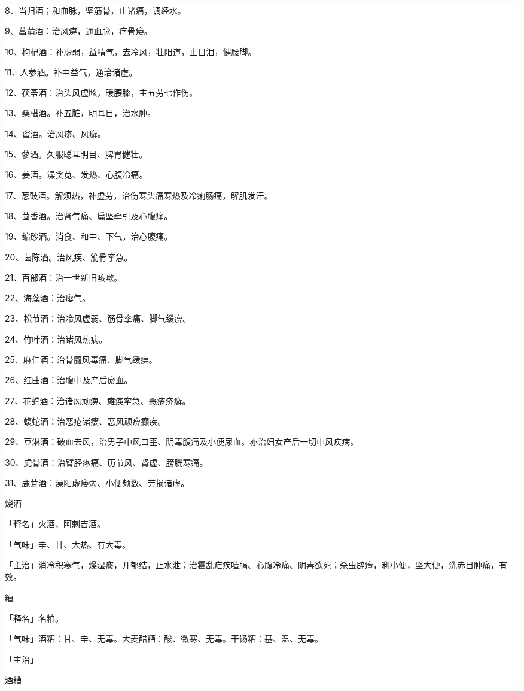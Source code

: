 8、当归酒；和血脉，坚筋骨，止诸痛，调经水。

9、菖蒲酒：治风痹，通血脉，疗骨痿。

10、枸杞酒：补虚弱，益精气，去冷风，壮阳道，止目泪，健腰脚。

11、人参酒。补中益气，通治诸虚。

12、茯苓酒：治头风虚眩，暖腰膝，主五劳七作伤。

13、桑椹酒。补五脏，明耳目，治水肿。

14、蜜酒。治风疹、风癣。

15、蓼酒。久服聪耳明目、脾胃健壮。

16、姜酒。澡贪苋、发热、心腹冷痛。

17、葱豉酒。解烦热，补虚劳，治伤寒头痛寒热及冷痢肠痛，解肌发汗。

18、茴香酒。治肾气痛、扁坠牵引及心腹痛。

19、缩砂酒。消食、和中、下气，治心腹痛。

20、茵陈酒。治风疾、筋骨挛急。

21、百部酒：治一世新旧咳嗽。

22、海藻酒：治瘿气。

23、松节酒：治冷风虚弱、筋骨挛痛、脚气缓痹。

24、竹叶酒：治诸风热病。

25、麻仁酒：治骨髓风毒痛、脚气缓痹。

26、红曲酒：治腹中及产后瘀血。

27、花蛇酒：治诸风顽痹、瘫痪挛急、恶疮疥癣。

28、蝮蛇酒：治恶疮诸瘘、恶风顽痹癫疾。

29、豆淋酒：破血去风，治男子中风口歪、阴毒腹痛及小便尿血。亦治妇女产后一切中风疾病。

30、虎骨酒：治臂胫疼痛、历节风、肾虚、膀胱寒痛。

31、鹿茸酒：澡阳虚痿弱、小便频数、劳损诸虚。

烧酒

「释名」火酒、阿剌吉酒。

「气味」辛、甘、大热、有大毒。

「主治」消冷积寒气，燥湿痰，开郁结，止水泄；治霍乱疟疾噎膈、心腹冷痛、阴毒欲死；杀虫辟瘴，利小便，坚大便，洗赤目肿痛，有效。

糟

「释名」名粕。

「气味」酒糟：甘、辛、无毒。大麦醋糟：酸、微寒、无毒。干饧糟：基、温、无毒。

「主治」

酒糟
